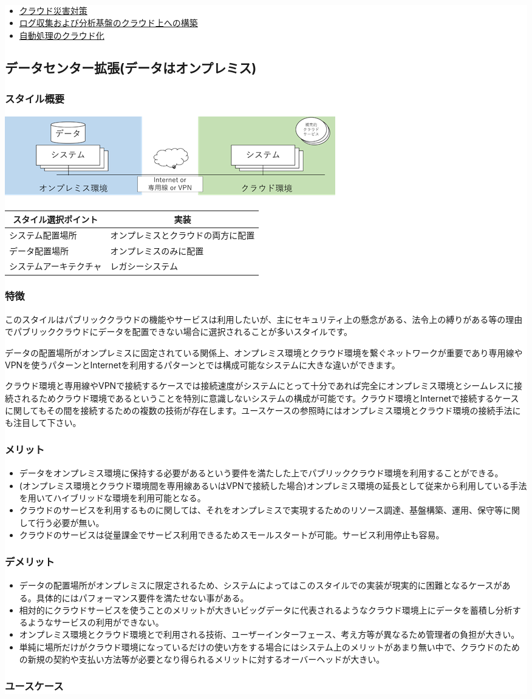 - [クラウド災害対策](006_ハイブリッドクラウドユースケース.md#クラウド災害対策)
- [ログ収集および分析基盤のクラウド上への構築](006_ハイブリッドクラウドユースケース.md#ログ収集および分析基盤のクラウド上への構築)
- [自動処理のクラウド化](006_ハイブリッドクラウドユースケース.md#自動処理のクラウド化)

## データセンター拡張(データはオンプレミス)

### スタイル概要

![](media/image007.png)

| スタイル選択ポイント | 実装 | 
|---------------|-----------------------|
| システム配置場所 | オンプレミスとクラウドの両方に配置 |
| データ配置場所 | オンプレミスのみに配置 |
| システムアーキテクチャ | レガシーシステム |

### 特徴

このスタイルはパブリッククラウドの機能やサービスは利用したいが、主にセキュリティ上の懸念がある、法令上の縛りがある等の理由でパブリッククラウドにデータを配置できない場合に選択されることが多いスタイルです。

データの配置場所がオンプレミスに固定されている関係上、オンプレミス環境とクラウド環境を繋ぐネットワークが重要であり専用線やVPNを使うパターンとInternetを利用するパターンとでは構成可能なシステムに大きな違いができます。

クラウド環境と専用線やVPNで接続するケースでは接続速度がシステムにとって十分であれば完全にオンプレミス環境とシームレスに接続されるためクラウド環境であるということを特別に意識しないシステムの構成が可能です。クラウド環境とInternetで接続するケースに関してもその間を接続するための複数の技術が存在します。ユースケースの参照時にはオンプレミス環境とクラウド環境の接続手法にも注目して下さい。

### メリット

- データをオンプレミス環境に保持する必要があるという要件を満たした上でパブリッククラウド環境を利用することができる。
- (オンプレミス環境とクラウド環境間を専用線あるいはVPNで接続した場合)オンプレミス環境の延長として従来から利用している手法を用いてハイブリッドな環境を利用可能となる。
- クラウドのサービスを利用するものに関しては、それをオンプレミスで実現するためのリソース調達、基盤構築、運用、保守等に関して行う必要が無い。
- クラウドのサービスは従量課金でサービス利用できるためスモールスタートが可能。サービス利用停止も容易。

### デメリット

- データの配置場所がオンプレミスに限定されるため、システムによってはこのスタイルでの実装が現実的に困難となるケースがある。具体的にはパフォーマンス要件を満たせない事がある。
- 相対的にクラウドサービスを使うことのメリットが大きいビッグデータに代表されるようなクラウド環境上にデータを蓄積し分析するようなサービスの利用ができない。
- オンプレミス環境とクラウド環境とで利用される技術、ユーザーインターフェース、考え方等が異なるため管理者の負担が大きい。
- 単純に場所だけがクラウド環境になっているだけの使い方をする場合にはシステム上のメリットがあまり無い中で、クラウドのための新規の契約や支払い方法等が必要となり得られるメリットに対するオーバーヘッドが大きい。

### ユースケース
